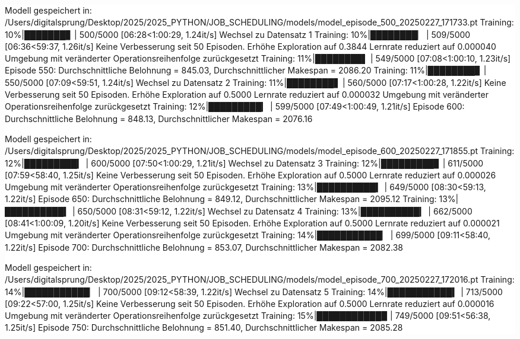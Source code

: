 Modell gespeichert in: /Users/digitalsprung/Desktop/2025/2025_PYTHON/JOB_SCHEDULING/models/model_episode_500_20250227_171733.pt
Training:  10%|███████▊                                                                      | 500/5000 [06:28<1:00:29,  1.24it/s]
Wechsel zu Datensatz 1
Training:  10%|████████▏                                                                       | 509/5000 [06:36<59:37,  1.26it/s]
Keine Verbesserung seit 50 Episoden. Erhöhe Exploration auf 0.3844
Lernrate reduziert auf 0.000040
Umgebung mit veränderter Operationsreihenfolge zurückgesetzt
Training:  11%|████████▌                                                                     | 549/5000 [07:08<1:00:10,  1.23it/s]
Episode 550: Durchschnittliche Belohnung = 845.03, Durchschnittlicher Makespan = 2086.20
Training:  11%|████████▊                                                                       | 550/5000 [07:09<59:51,  1.24it/s]
Wechsel zu Datensatz 2
Training:  11%|████████▋                                                                     | 560/5000 [07:17<1:00:28,  1.22it/s]
Keine Verbesserung seit 50 Episoden. Erhöhe Exploration auf 0.5000
Lernrate reduziert auf 0.000032
Umgebung mit veränderter Operationsreihenfolge zurückgesetzt
Training:  12%|█████████▎                                                                    | 599/5000 [07:49<1:00:49,  1.21it/s]
Episode 600: Durchschnittliche Belohnung = 848.13, Durchschnittlicher Makespan = 2076.16

Modell gespeichert in: /Users/digitalsprung/Desktop/2025/2025_PYTHON/JOB_SCHEDULING/models/model_episode_600_20250227_171855.pt
Training:  12%|█████████▎                                                                    | 600/5000 [07:50<1:00:29,  1.21it/s]
Wechsel zu Datensatz 3
Training:  12%|█████████▊                                                                      | 611/5000 [07:59<58:40,  1.25it/s]
Keine Verbesserung seit 50 Episoden. Erhöhe Exploration auf 0.5000
Lernrate reduziert auf 0.000026
Umgebung mit veränderter Operationsreihenfolge zurückgesetzt
Training:  13%|██████████▍                                                                     | 649/5000 [08:30<59:13,  1.22it/s]
Episode 650: Durchschnittliche Belohnung = 849.12, Durchschnittlicher Makespan = 2095.12
Training:  13%|██████████▍                                                                     | 650/5000 [08:31<59:12,  1.22it/s]
Wechsel zu Datensatz 4
Training:  13%|██████████▎                                                                   | 662/5000 [08:41<1:00:09,  1.20it/s]
Keine Verbesserung seit 50 Episoden. Erhöhe Exploration auf 0.5000
Lernrate reduziert auf 0.000021
Umgebung mit veränderter Operationsreihenfolge zurückgesetzt
Training:  14%|███████████▏                                                                    | 699/5000 [09:11<58:40,  1.22it/s]
Episode 700: Durchschnittliche Belohnung = 853.07, Durchschnittlicher Makespan = 2082.38

Modell gespeichert in: /Users/digitalsprung/Desktop/2025/2025_PYTHON/JOB_SCHEDULING/models/model_episode_700_20250227_172016.pt
Training:  14%|███████████▏                                                                    | 700/5000 [09:12<58:39,  1.22it/s]
Wechsel zu Datensatz 5
Training:  14%|███████████▍                                                                    | 713/5000 [09:22<57:00,  1.25it/s]
Keine Verbesserung seit 50 Episoden. Erhöhe Exploration auf 0.5000
Lernrate reduziert auf 0.000016
Umgebung mit veränderter Operationsreihenfolge zurückgesetzt
Training:  15%|███████████▉                                                                    | 749/5000 [09:51<56:38,  1.25it/s]
Episode 750: Durchschnittliche Belohnung = 851.40, Durchschnittlicher Makespan = 2085.28